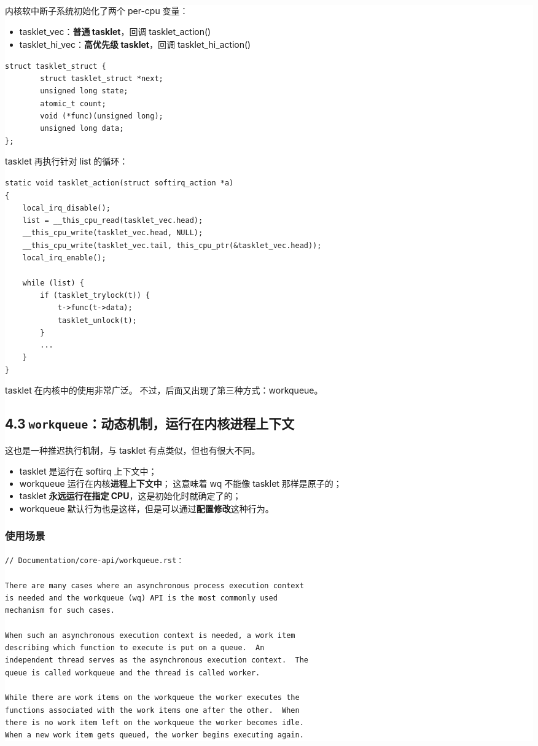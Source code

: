 内核软中断子系统初始化了两个 per-cpu 变量：

- tasklet_vec：**普通 tasklet**，回调 tasklet_action()
- tasklet_hi_vec：**高优先级 tasklet**，回调 tasklet_hi_action()

```
struct tasklet_struct {
        struct tasklet_struct *next;
        unsigned long state;
        atomic_t count;
        void (*func)(unsigned long);
        unsigned long data;
};
```

tasklet 再执行针对 list 的循环：

```
static void tasklet_action(struct softirq_action *a)
{
    local_irq_disable();
    list = __this_cpu_read(tasklet_vec.head);
    __this_cpu_write(tasklet_vec.head, NULL);
    __this_cpu_write(tasklet_vec.tail, this_cpu_ptr(&tasklet_vec.head));
    local_irq_enable();

    while (list) {
        if (tasklet_trylock(t)) {
            t->func(t->data);
            tasklet_unlock(t);
        }
        ...
    }
}
```

tasklet 在内核中的使用非常广泛。 不过，后面又出现了第三种方式：workqueue。

## 4.3 `workqueue`：动态机制，运行在内核进程上下文

这也是一种推迟执行机制，与 tasklet 有点类似，但也有很大不同。

- tasklet 是运行在 softirq 上下文中；
- workqueue 运行在内核**进程上下文中**； 这意味着 wq 不能像 tasklet 那样是原子的；
- tasklet **永远运行在指定 CPU**，这是初始化时就确定了的；
- workqueue 默认行为也是这样，但是可以通过**配置修改**这种行为。

### 使用场景

```
// Documentation/core-api/workqueue.rst：

There are many cases where an asynchronous process execution context
is needed and the workqueue (wq) API is the most commonly used
mechanism for such cases.

When such an asynchronous execution context is needed, a work item
describing which function to execute is put on a queue.  An
independent thread serves as the asynchronous execution context.  The
queue is called workqueue and the thread is called worker.

While there are work items on the workqueue the worker executes the
functions associated with the work items one after the other.  When
there is no work item left on the workqueue the worker becomes idle.
When a new work item gets queued, the worker begins executing again.
```
